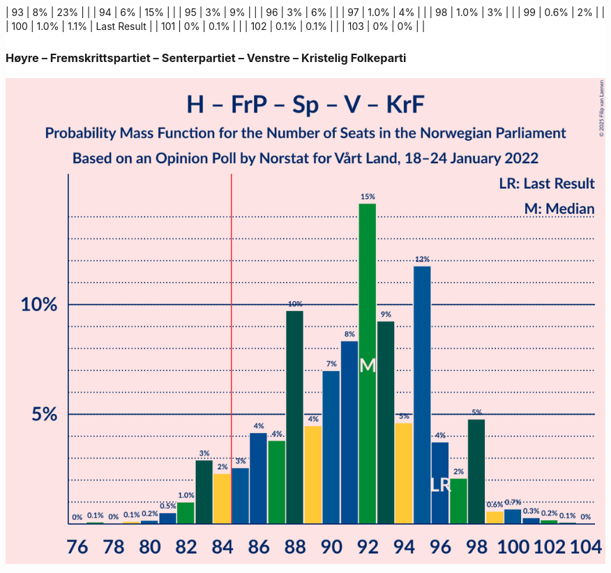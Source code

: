 | 93 | 8% | 23% |  |
| 94 | 6% | 15% |  |
| 95 | 3% | 9% |  |
| 96 | 3% | 6% |  |
| 97 | 1.0% | 4% |  |
| 98 | 1.0% | 3% |  |
| 99 | 0.6% | 2% |  |
| 100 | 1.0% | 1.1% | Last Result |
| 101 | 0% | 0.1% |  |
| 102 | 0.1% | 0.1% |  |
| 103 | 0% | 0% |  |

### Høyre – Fremskrittspartiet – Senterpartiet – Venstre – Kristelig Folkeparti

![Graph with seats probability mass function not yet produced](2022-01-24-Norstat-coalitions-seats-pmf-h–frp–sp–v–krf.png "Seats Probability Mass Function")
